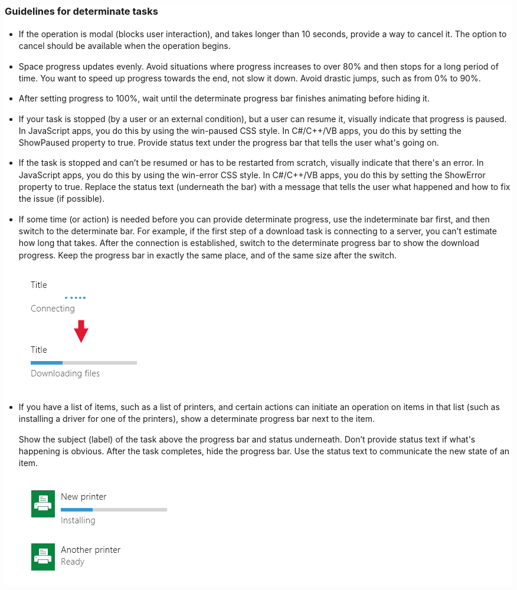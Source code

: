 ### Guidelines for determinate tasks

-   If the operation is modal (blocks user interaction), and takes longer than 10 seconds, provide a way to cancel it. The option to cancel should be available when the operation begins.
-   Space progress updates evenly. Avoid situations where progress increases to over 80% and then stops for a long period of time. You want to speed up progress towards the end, not slow it down. Avoid drastic jumps, such as from 0% to 90%.
-   After setting progress to 100%, wait until the determinate progress bar finishes animating before hiding it.
-   If your task is stopped (by a user or an external condition), but a user can resume it, visually indicate that progress is paused. In JavaScript apps, you do this by using the win-paused CSS style. In C\#/C++/VB apps, you do this by setting the ShowPaused property to true. Provide status text under the progress bar that tells the user what's going on.
-   If the task is stopped and can’t be resumed or has to be restarted from scratch, visually indicate that there's an error. In JavaScript apps, you do this by using the win-error CSS style. In C\#/C++/VB apps, you do this by setting the ShowError property to true. Replace the status text (underneath the bar) with a message that tells the user what happened and how to fix the issue (if possible).
-   If some time (or action) is needed before you can provide determinate progress, use the indeterminate bar first, and then switch to the determinate bar. For example, if the first step of a download task is connecting to a server, you can’t estimate how long that takes. After the connection is established, switch to the determinate progress bar to show the download progress. Keep the progress bar in exactly the same place, and of the same size after the switch.

    ![Changing from an indeterminate to a determinate progress bar](images/progress_changing.png)

-   If you have a list of items, such as a list of printers, and certain actions can initiate an operation on items in that list (such as installing a driver for one of the printers), show a determinate progress bar next to the item.

    Show the subject (label) of the task above the progress bar and status underneath. Don’t provide status text if what's happening is obvious. After the task completes, hide the progress bar. Use the status text to communicate the new state of an item.

    ![Showing inline progress with status](images/progress_multiplebars.png)
